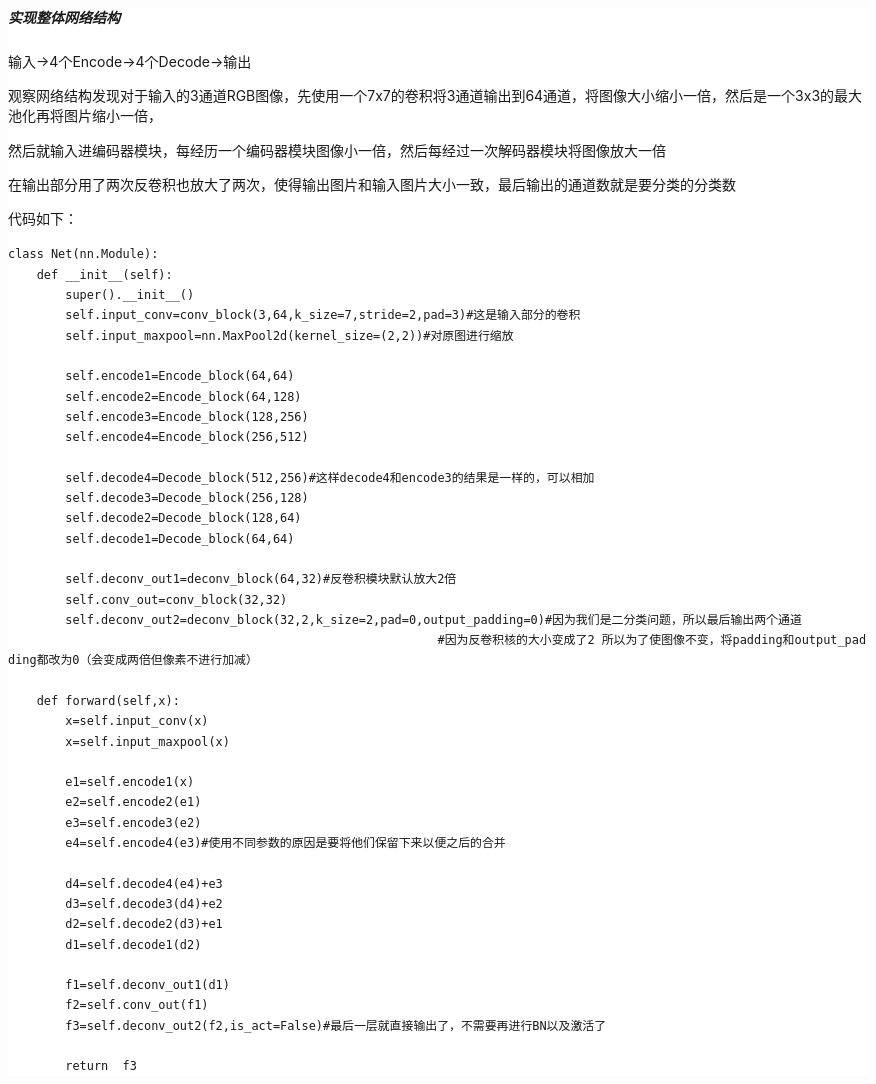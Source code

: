 



##### 实现整体网络结构

输入->4个Encode->4个Decode->输出

观察网络结构发现对于输入的3通道RGB图像，先使用一个7x7的卷积将3通道输出到64通道，将图像大小缩小一倍，然后是一个3x3的最大池化再将图片缩小一倍，

然后就输入进编码器模块，每经历一个编码器模块图像小一倍，然后每经过一次解码器模块将图像放大一倍

在输出部分用了两次反卷积也放大了两次，使得输出图片和输入图片大小一致，最后输出的通道数就是要分类的分类数

代码如下：

```pytho
class Net(nn.Module):
    def __init__(self):
        super().__init__()
        self.input_conv=conv_block(3,64,k_size=7,stride=2,pad=3)#这是输入部分的卷积
        self.input_maxpool=nn.MaxPool2d(kernel_size=(2,2))#对原图进行缩放

        self.encode1=Encode_block(64,64)
        self.encode2=Encode_block(64,128)
        self.encode3=Encode_block(128,256)
        self.encode4=Encode_block(256,512)

        self.decode4=Decode_block(512,256)#这样decode4和encode3的结果是一样的，可以相加
        self.decode3=Decode_block(256,128)
        self.decode2=Decode_block(128,64)
        self.decode1=Decode_block(64,64)

        self.deconv_out1=deconv_block(64,32)#反卷积模块默认放大2倍
        self.conv_out=conv_block(32,32)
        self.deconv_out2=deconv_block(32,2,k_size=2,pad=0,output_padding=0)#因为我们是二分类问题，所以最后输出两个通道
                                                            #因为反卷积核的大小变成了2 所以为了使图像不变，将padding和output_padding都改为0（会变成两倍但像素不进行加减）

    def forward(self,x):
        x=self.input_conv(x)
        x=self.input_maxpool(x)

        e1=self.encode1(x)
        e2=self.encode2(e1)
        e3=self.encode3(e2)
        e4=self.encode4(e3)#使用不同参数的原因是要将他们保留下来以便之后的合并

        d4=self.decode4(e4)+e3
        d3=self.decode3(d4)+e2
        d2=self.decode2(d3)+e1
        d1=self.decode1(d2)

        f1=self.deconv_out1(d1)
        f2=self.conv_out(f1)
        f3=self.deconv_out2(f2,is_act=False)#最后一层就直接输出了，不需要再进行BN以及激活了
        
        return  f3
```
